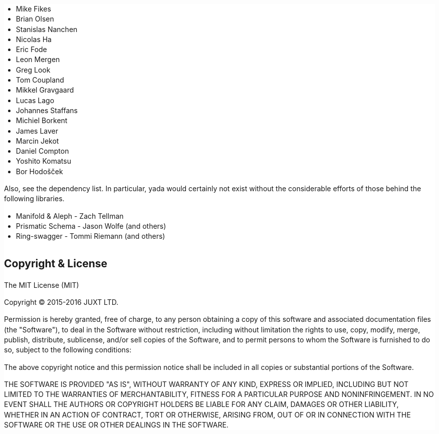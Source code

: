 * Mike Fikes
* Brian Olsen
* Stanislas Nanchen
* Nicolas Ha
* Eric Fode
* Leon Mergen
* Greg Look
* Tom Coupland
* Mikkel Gravgaard
* Lucas Lago
* Johannes Staffans
* Michiel Borkent
* James Laver
* Marcin Jekot
* Daniel Compton
* Yoshito Komatsu
* Bor Hodošček

Also, see the dependency list. In particular, yada would certainly not
exist without the considerable efforts of those behind the following
libraries.

* Manifold & Aleph - Zach Tellman
* Prismatic Schema - Jason Wolfe (and others)
* Ring-swagger - Tommi Riemann (and others)

## Copyright & License

The MIT License (MIT)

Copyright © 2015-2016 JUXT LTD.

Permission is hereby granted, free of charge, to any person obtaining a copy of this software and associated documentation files (the "Software"), to deal in the Software without restriction, including without limitation the rights to use, copy, modify, merge, publish, distribute, sublicense, and/or sell copies of the Software, and to permit persons to whom the Software is furnished to do so, subject to the following conditions:

The above copyright notice and this permission notice shall be included in all copies or substantial portions of the Software.

THE SOFTWARE IS PROVIDED "AS IS", WITHOUT WARRANTY OF ANY KIND, EXPRESS OR IMPLIED, INCLUDING BUT NOT LIMITED TO THE WARRANTIES OF MERCHANTABILITY, FITNESS FOR A PARTICULAR PURPOSE AND NONINFRINGEMENT. IN NO EVENT SHALL THE AUTHORS OR COPYRIGHT HOLDERS BE LIABLE FOR ANY CLAIM, DAMAGES OR OTHER LIABILITY, WHETHER IN AN ACTION OF CONTRACT, TORT OR OTHERWISE, ARISING FROM, OUT OF OR IN CONNECTION WITH THE SOFTWARE OR THE USE OR OTHER DEALINGS IN THE SOFTWARE.

